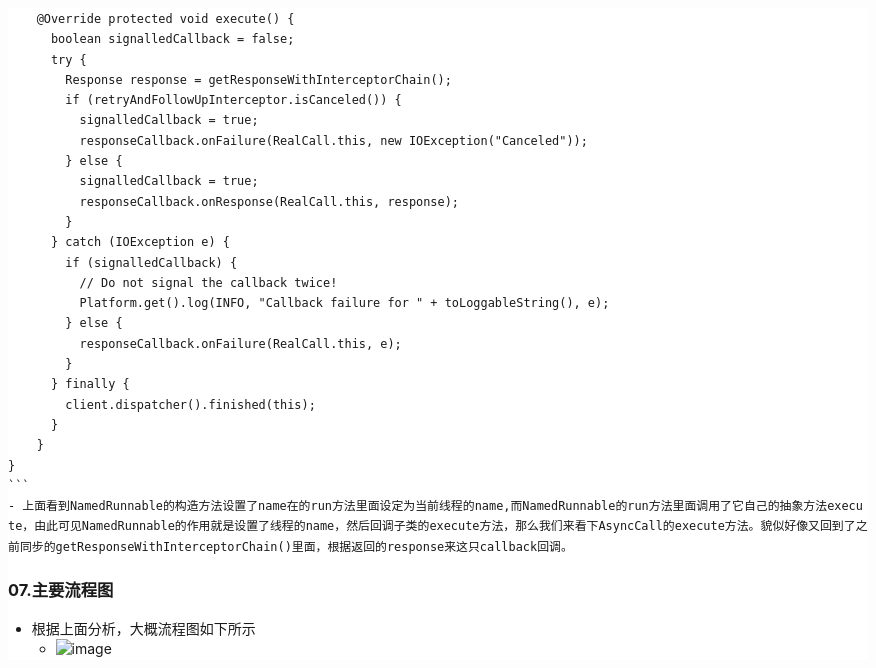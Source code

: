         @Override protected void execute() {
          boolean signalledCallback = false;
          try {
            Response response = getResponseWithInterceptorChain();
            if (retryAndFollowUpInterceptor.isCanceled()) {
              signalledCallback = true;
              responseCallback.onFailure(RealCall.this, new IOException("Canceled"));
            } else {
              signalledCallback = true;
              responseCallback.onResponse(RealCall.this, response);
            }
          } catch (IOException e) {
            if (signalledCallback) {
              // Do not signal the callback twice!
              Platform.get().log(INFO, "Callback failure for " + toLoggableString(), e);
            } else {
              responseCallback.onFailure(RealCall.this, e);
            }
          } finally {
            client.dispatcher().finished(this);
          }
        }
    }
    ```
    - 上面看到NamedRunnable的构造方法设置了name在的run方法里面设定为当前线程的name,而NamedRunnable的run方法里面调用了它自己的抽象方法execute，由此可见NamedRunnable的作用就是设置了线程的name，然后回调子类的execute方法，那么我们来看下AsyncCall的execute方法。貌似好像又回到了之前同步的getResponseWithInterceptorChain()里面，根据返回的response来这只callback回调。



### 07.主要流程图
- 根据上面分析，大概流程图如下所示
    - ![image](https://img-blog.csdnimg.cn/2020032017390425.png)





